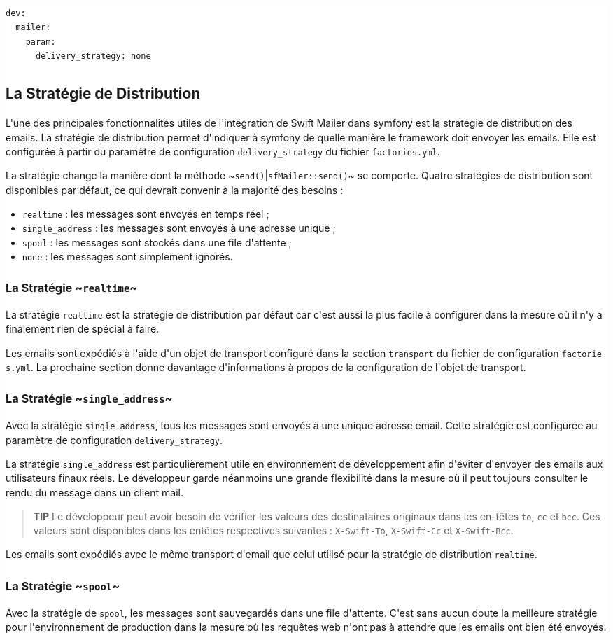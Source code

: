     dev:
      mailer:
        param:
          delivery_strategy: none

La Stratégie de Distribution
----------------------------

L'une des principales fonctionnalités utiles de l'intégration de Swift Mailer dans symfony est la stratégie de distribution des emails. La stratégie de distribution permet d'indiquer à symfony de quelle manière le framework doit 
envoyer les emails. Elle est configurée à partir du paramètre de configuration 
`delivery_strategy` du fichier `factories.yml`.

La stratégie change la manière dont la méthode ~`send()`|`sfMailer::send()`~ se comporte. Quatre stratégies de distribution sont disponibles par défaut, ce qui devrait convenir à la majorité des besoins :

 * `realtime` : les messages sont envoyés en temps réel ;
 * `single_address` : les messages sont envoyés à une adresse unique ;
 * `spool` : les messages sont stockés dans une file d'attente ;
 * `none` : les messages sont simplement ignorés.

### La Stratégie ~`realtime`~

La stratégie `realtime` est la stratégie de distribution par défaut car c'est  aussi la plus facile à configurer dans la mesure où il n'y a finalement rien de spécial à faire.

Les emails sont expédiés à l'aide d'un objet de transport configuré dans la section `transport` du fichier de configuration `factories.yml`. La prochaine section donne davantage d'informations à propos de la configuration de l'objet  de transport.

### La Stratégie ~`single_address`~

Avec la stratégie `single_address`, tous les messages sont envoyés à une unique adresse email. Cette stratégie est configurée au paramètre de configuration `delivery_strategy`.

La stratégie `single_address` est particulièrement utile en environnement de développement afin d'éviter d'envoyer des emails aux utilisateurs finaux réels. Le développeur garde néanmoins une grande flexibilité dans la mesure où il peut toujours consulter le rendu du message dans un client mail.

>**TIP**
>Le développeur peut avoir besoin de vérifier les valeurs des destinataires 
>originaux dans les en-têtes `to`, `cc` et `bcc`. Ces valeurs sont disponibles 
>dans les entêtes respectives suivantes : `X-Swift-To`, `X-Swift-Cc` et 
>`X-Swift-Bcc`.

Les emails sont expédiés avec le même transport d'email que celui utilisé pour la stratégie de distribution `realtime`.

### La Stratégie ~`spool`~

Avec la stratégie de `spool`, les messages sont sauvegardés dans une file d'attente. C'est sans aucun doute la meilleure stratégie pour l'environnement de production dans la mesure où les requêtes web n'ont pas à attendre que les emails ont bien été envoyés.
